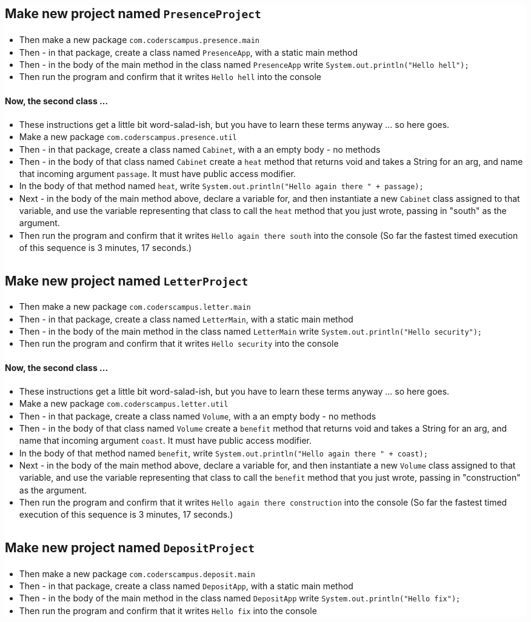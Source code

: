 

## Make new project named `PresenceProject`
 - Then make a new package `com.coderscampus.presence.main`
 - Then - in that package, create a class named `PresenceApp`, with a static main method
 - Then - in the body of the main method in the class named `PresenceApp` write `System.out.println("Hello hell");`
 - Then run the program and confirm that it writes `Hello hell` into the console

#### Now, the second class ...
 - These instructions get a little bit word-salad-ish, but you have to learn these terms anyway ... so here goes.
 - Make a new package `com.coderscampus.presence.util`
 - Then - in that package, create a class named `Cabinet`, with a an empty body - no methods
 - Then - in the body of that class named `Cabinet` create a `heat` method that returns void and takes a String for an arg, and name that incoming argument `passage`. It must have public access modifier.
 - In the body of that method named `heat`, write `System.out.println("Hello again there " + passage);`
 - Next - in the body of the main method above, declare a variable for, and then instantiate a new `Cabinet` class assigned to that variable, and use the variable representing that class to call the `heat` method that you just wrote, passing in "south" as the argument.
 - Then run the program and confirm that it writes `Hello again there south` into the console
 (So far the fastest timed execution of this sequence is 3 minutes, 17 seconds.)


## Make new project named `LetterProject`
 - Then make a new package `com.coderscampus.letter.main`
 - Then - in that package, create a class named `LetterMain`, with a static main method
 - Then - in the body of the main method in the class named `LetterMain` write `System.out.println("Hello security");`
 - Then run the program and confirm that it writes `Hello security` into the console

#### Now, the second class ...
 - These instructions get a little bit word-salad-ish, but you have to learn these terms anyway ... so here goes.
 - Make a new package `com.coderscampus.letter.util`
 - Then - in that package, create a class named `Volume`, with a an empty body - no methods
 - Then - in the body of that class named `Volume` create a `benefit` method that returns void and takes a String for an arg, and name that incoming argument `coast`. It must have public access modifier.
 - In the body of that method named `benefit`, write `System.out.println("Hello again there " + coast);`
 - Next - in the body of the main method above, declare a variable for, and then instantiate a new `Volume` class assigned to that variable, and use the variable representing that class to call the `benefit` method that you just wrote, passing in "construction" as the argument.
 - Then run the program and confirm that it writes `Hello again there construction` into the console
 (So far the fastest timed execution of this sequence is 3 minutes, 17 seconds.)


## Make new project named `DepositProject`
 - Then make a new package `com.coderscampus.deposit.main`
 - Then - in that package, create a class named `DepositApp`, with a static main method
 - Then - in the body of the main method in the class named `DepositApp` write `System.out.println("Hello fix");`
 - Then run the program and confirm that it writes `Hello fix` into the console
